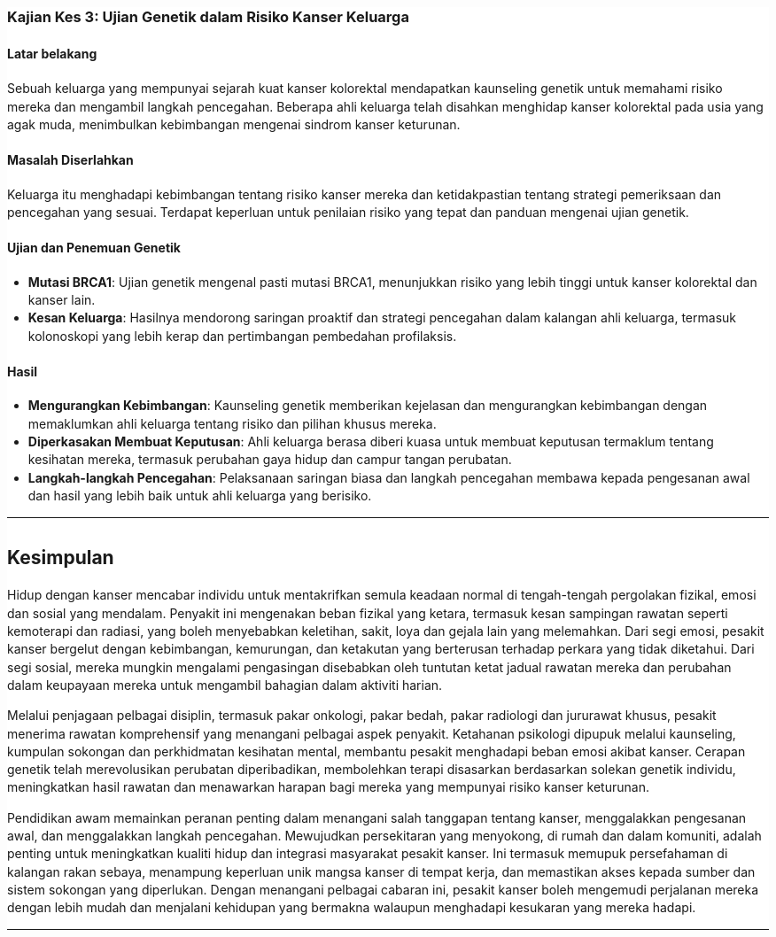 ### Kajian Kes 3: Ujian Genetik dalam Risiko Kanser Keluarga

#### Latar belakang
Sebuah keluarga yang mempunyai sejarah kuat kanser kolorektal mendapatkan kaunseling genetik untuk memahami risiko mereka dan mengambil langkah pencegahan. Beberapa ahli keluarga telah disahkan menghidap kanser kolorektal pada usia yang agak muda, menimbulkan kebimbangan mengenai sindrom kanser keturunan.

#### Masalah Diserlahkan
Keluarga itu menghadapi kebimbangan tentang risiko kanser mereka dan ketidakpastian tentang strategi pemeriksaan dan pencegahan yang sesuai. Terdapat keperluan untuk penilaian risiko yang tepat dan panduan mengenai ujian genetik.

#### Ujian dan Penemuan Genetik
- **Mutasi BRCA1**: Ujian genetik mengenal pasti mutasi BRCA1, menunjukkan risiko yang lebih tinggi untuk kanser kolorektal dan kanser lain.
- **Kesan Keluarga**: Hasilnya mendorong saringan proaktif dan strategi pencegahan dalam kalangan ahli keluarga, termasuk kolonoskopi yang lebih kerap dan pertimbangan pembedahan profilaksis.

#### Hasil
- **Mengurangkan Kebimbangan**: Kaunseling genetik memberikan kejelasan dan mengurangkan kebimbangan dengan memaklumkan ahli keluarga tentang risiko dan pilihan khusus mereka.
- **Diperkasakan Membuat Keputusan**: Ahli keluarga berasa diberi kuasa untuk membuat keputusan termaklum tentang kesihatan mereka, termasuk perubahan gaya hidup dan campur tangan perubatan.
- **Langkah-langkah Pencegahan**: Pelaksanaan saringan biasa dan langkah pencegahan membawa kepada pengesanan awal dan hasil yang lebih baik untuk ahli keluarga yang berisiko.

---

## Kesimpulan

Hidup dengan kanser mencabar individu untuk mentakrifkan semula keadaan normal di tengah-tengah pergolakan fizikal, emosi dan sosial yang mendalam. Penyakit ini mengenakan beban fizikal yang ketara, termasuk kesan sampingan rawatan seperti kemoterapi dan radiasi, yang boleh menyebabkan keletihan, sakit, loya dan gejala lain yang melemahkan. Dari segi emosi, pesakit kanser bergelut dengan kebimbangan, kemurungan, dan ketakutan yang berterusan terhadap perkara yang tidak diketahui. Dari segi sosial, mereka mungkin mengalami pengasingan disebabkan oleh tuntutan ketat jadual rawatan mereka dan perubahan dalam keupayaan mereka untuk mengambil bahagian dalam aktiviti harian.

Melalui penjagaan pelbagai disiplin, termasuk pakar onkologi, pakar bedah, pakar radiologi dan jururawat khusus, pesakit menerima rawatan komprehensif yang menangani pelbagai aspek penyakit. Ketahanan psikologi dipupuk melalui kaunseling, kumpulan sokongan dan perkhidmatan kesihatan mental, membantu pesakit menghadapi beban emosi akibat kanser. Cerapan genetik telah merevolusikan perubatan diperibadikan, membolehkan terapi disasarkan berdasarkan solekan genetik individu, meningkatkan hasil rawatan dan menawarkan harapan bagi mereka yang mempunyai risiko kanser keturunan.

Pendidikan awam memainkan peranan penting dalam menangani salah tanggapan tentang kanser, menggalakkan pengesanan awal, dan menggalakkan langkah pencegahan. Mewujudkan persekitaran yang menyokong, di rumah dan dalam komuniti, adalah penting untuk meningkatkan kualiti hidup dan integrasi masyarakat pesakit kanser. Ini termasuk memupuk persefahaman di kalangan rakan sebaya, menampung keperluan unik mangsa kanser di tempat kerja, dan memastikan akses kepada sumber dan sistem sokongan yang diperlukan. Dengan menangani pelbagai cabaran ini, pesakit kanser boleh mengemudi perjalanan mereka dengan lebih mudah dan menjalani kehidupan yang bermakna walaupun menghadapi kesukaran yang mereka hadapi.

---